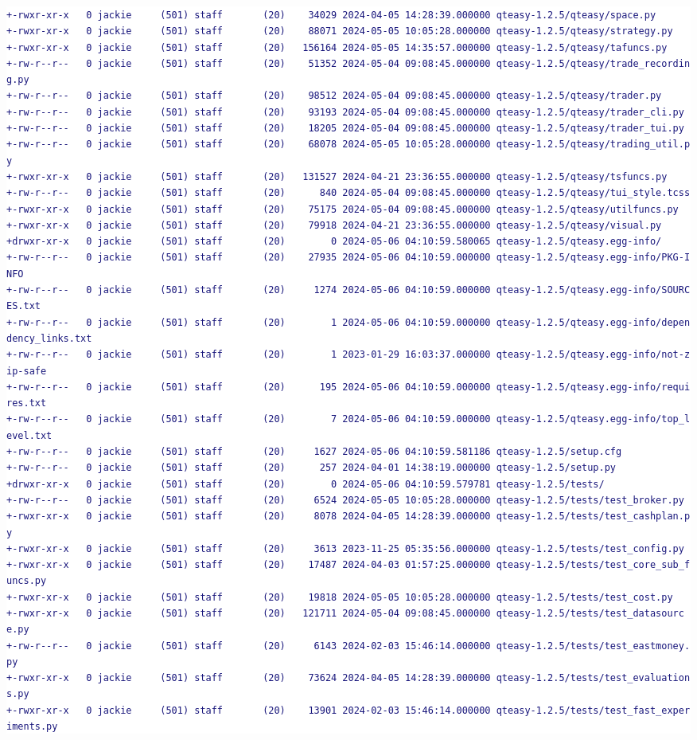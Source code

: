 ```diff
+-rwxr-xr-x   0 jackie     (501) staff       (20)    34029 2024-04-05 14:28:39.000000 qteasy-1.2.5/qteasy/space.py
+-rwxr-xr-x   0 jackie     (501) staff       (20)    88071 2024-05-05 10:05:28.000000 qteasy-1.2.5/qteasy/strategy.py
+-rwxr-xr-x   0 jackie     (501) staff       (20)   156164 2024-05-05 14:35:57.000000 qteasy-1.2.5/qteasy/tafuncs.py
+-rw-r--r--   0 jackie     (501) staff       (20)    51352 2024-05-04 09:08:45.000000 qteasy-1.2.5/qteasy/trade_recording.py
+-rw-r--r--   0 jackie     (501) staff       (20)    98512 2024-05-04 09:08:45.000000 qteasy-1.2.5/qteasy/trader.py
+-rw-r--r--   0 jackie     (501) staff       (20)    93193 2024-05-04 09:08:45.000000 qteasy-1.2.5/qteasy/trader_cli.py
+-rw-r--r--   0 jackie     (501) staff       (20)    18205 2024-05-04 09:08:45.000000 qteasy-1.2.5/qteasy/trader_tui.py
+-rw-r--r--   0 jackie     (501) staff       (20)    68078 2024-05-05 10:05:28.000000 qteasy-1.2.5/qteasy/trading_util.py
+-rwxr-xr-x   0 jackie     (501) staff       (20)   131527 2024-04-21 23:36:55.000000 qteasy-1.2.5/qteasy/tsfuncs.py
+-rw-r--r--   0 jackie     (501) staff       (20)      840 2024-05-04 09:08:45.000000 qteasy-1.2.5/qteasy/tui_style.tcss
+-rwxr-xr-x   0 jackie     (501) staff       (20)    75175 2024-05-04 09:08:45.000000 qteasy-1.2.5/qteasy/utilfuncs.py
+-rwxr-xr-x   0 jackie     (501) staff       (20)    79918 2024-04-21 23:36:55.000000 qteasy-1.2.5/qteasy/visual.py
+drwxr-xr-x   0 jackie     (501) staff       (20)        0 2024-05-06 04:10:59.580065 qteasy-1.2.5/qteasy.egg-info/
+-rw-r--r--   0 jackie     (501) staff       (20)    27935 2024-05-06 04:10:59.000000 qteasy-1.2.5/qteasy.egg-info/PKG-INFO
+-rw-r--r--   0 jackie     (501) staff       (20)     1274 2024-05-06 04:10:59.000000 qteasy-1.2.5/qteasy.egg-info/SOURCES.txt
+-rw-r--r--   0 jackie     (501) staff       (20)        1 2024-05-06 04:10:59.000000 qteasy-1.2.5/qteasy.egg-info/dependency_links.txt
+-rw-r--r--   0 jackie     (501) staff       (20)        1 2023-01-29 16:03:37.000000 qteasy-1.2.5/qteasy.egg-info/not-zip-safe
+-rw-r--r--   0 jackie     (501) staff       (20)      195 2024-05-06 04:10:59.000000 qteasy-1.2.5/qteasy.egg-info/requires.txt
+-rw-r--r--   0 jackie     (501) staff       (20)        7 2024-05-06 04:10:59.000000 qteasy-1.2.5/qteasy.egg-info/top_level.txt
+-rw-r--r--   0 jackie     (501) staff       (20)     1627 2024-05-06 04:10:59.581186 qteasy-1.2.5/setup.cfg
+-rw-r--r--   0 jackie     (501) staff       (20)      257 2024-04-01 14:38:19.000000 qteasy-1.2.5/setup.py
+drwxr-xr-x   0 jackie     (501) staff       (20)        0 2024-05-06 04:10:59.579781 qteasy-1.2.5/tests/
+-rw-r--r--   0 jackie     (501) staff       (20)     6524 2024-05-05 10:05:28.000000 qteasy-1.2.5/tests/test_broker.py
+-rwxr-xr-x   0 jackie     (501) staff       (20)     8078 2024-04-05 14:28:39.000000 qteasy-1.2.5/tests/test_cashplan.py
+-rwxr-xr-x   0 jackie     (501) staff       (20)     3613 2023-11-25 05:35:56.000000 qteasy-1.2.5/tests/test_config.py
+-rwxr-xr-x   0 jackie     (501) staff       (20)    17487 2024-04-03 01:57:25.000000 qteasy-1.2.5/tests/test_core_sub_funcs.py
+-rwxr-xr-x   0 jackie     (501) staff       (20)    19818 2024-05-05 10:05:28.000000 qteasy-1.2.5/tests/test_cost.py
+-rwxr-xr-x   0 jackie     (501) staff       (20)   121711 2024-05-04 09:08:45.000000 qteasy-1.2.5/tests/test_datasource.py
+-rw-r--r--   0 jackie     (501) staff       (20)     6143 2024-02-03 15:46:14.000000 qteasy-1.2.5/tests/test_eastmoney.py
+-rwxr-xr-x   0 jackie     (501) staff       (20)    73624 2024-04-05 14:28:39.000000 qteasy-1.2.5/tests/test_evaluations.py
+-rwxr-xr-x   0 jackie     (501) staff       (20)    13901 2024-02-03 15:46:14.000000 qteasy-1.2.5/tests/test_fast_experiments.py
```